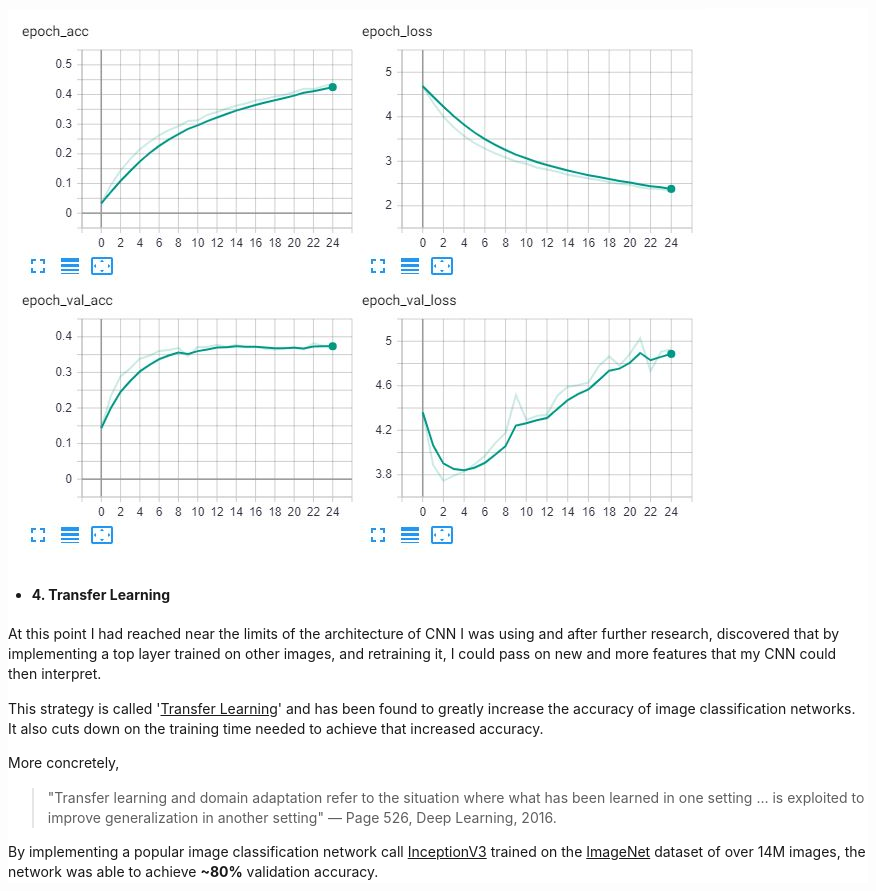   ![digits](./images/tensorboard1.JPG)

* #### 4. Transfer Learning
 At this point I had reached near the limits of the architecture of CNN I was using and after further research, discovered that by implementing a top layer trained on other images, and retraining it, I could pass on new and more features that my CNN could then interpret.  

 This strategy is called '[Transfer Learning]("https://machinelearningmastery.com/transfer-learning-for-deep-learning/")' and has been found to greatly increase the accuracy of image classification networks. It also cuts down on the training time needed to achieve that increased accuracy.

 More concretely,
 >"Transfer learning and domain adaptation refer to the situation where what has been learned in one setting … is exploited to improve generalization in another setting"
 — Page 526, Deep Learning, 2016.

 By implementing a popular image classification network call [InceptionV3]("https://medium.com/@sh.tsang/review-inception-v3-1st-runner-up-image-classification-in-ilsvrc-2015-17915421f77c") trained on the [ImageNet]("http://www.image-net.org/") dataset of over 14M images, the network was able to achieve **~80%** validation accuracy.
